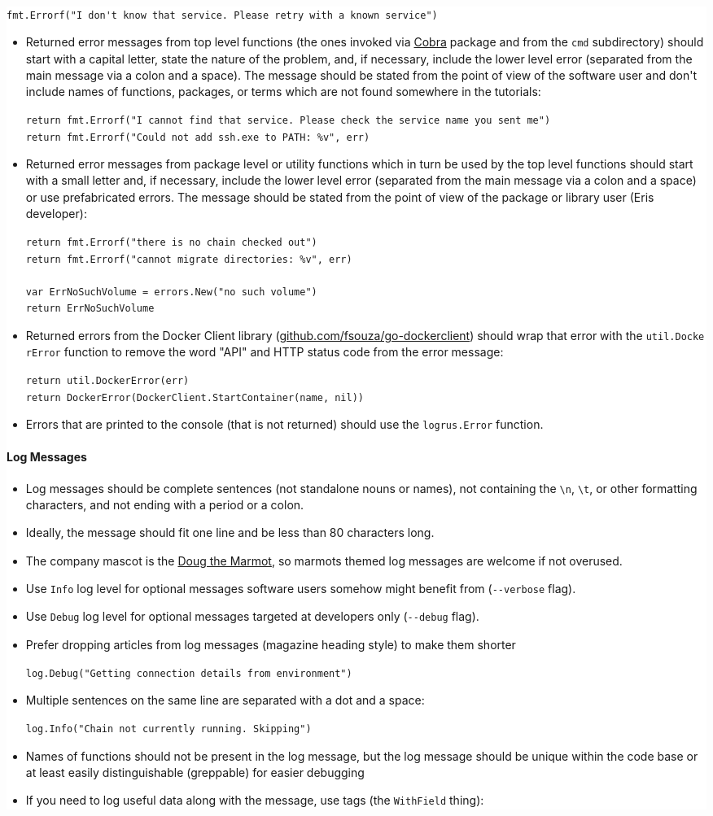   ```
  fmt.Errorf("I don't know that service. Please retry with a known service")
  ```
* Returned error messages from top level functions (the ones invoked via [Cobra](https://github.com/spf13/cobra/cobra) package and from the `cmd` subdirectory) should start with a capital letter, state the nature of the problem, and, if necessary, include the lower level error (separated from the main message via a colon and a space). The message should be stated from the point of view of the software user and don't include names of functions, packages, or terms which are not found somewhere in the tutorials:

  ```
  return fmt.Errorf("I cannot find that service. Please check the service name you sent me")
  return fmt.Errorf("Could not add ssh.exe to PATH: %v", err)
  ```
* Returned error messages from package level or utility functions which in turn be used by the top level functions should start with a small letter and, if necessary, include the lower level error (separated from the main message via a colon and a space) or use prefabricated errors. The message should be stated from the point of view of the package or library user (Eris developer):

  ```
  return fmt.Errorf("there is no chain checked out")
  return fmt.Errorf("cannot migrate directories: %v", err)
  
  var ErrNoSuchVolume = errors.New("no such volume")
  return ErrNoSuchVolume
  ```
* Returned errors from the Docker Client library ([github.com/fsouza/go-dockerclient](https://github.com/fsouza/go-dockerclient)) should wrap that error with the `util.DockerError` function to remove the word "API" and HTTP status code from the error message:

  ```
  return util.DockerError(err)
  return DockerError(DockerClient.StartContainer(name, nil))
  ```

* Errors that are printed to the console (that is not returned) should use the `logrus.Error` function.

#### Log Messages

* Log messages should be complete sentences (not standalone nouns or names), not containing the `\n`, `\t`, or other formatting characters, and not ending with a period or a colon. 
* Ideally, the message should fit one line and be less than 80 characters long.
* The company mascot is the [Doug the Marmot](https://erisindustries.com/assets/erismascot-b172ba7ede37ffa134d9c0aa20527f59.png), so marmots themed log messages are welcome if not overused.
* Use `Info` log level for optional messages software users somehow might benefit from (`--verbose` flag).
* Use `Debug` log level for optional messages targeted at developers only (`--debug` flag).
* Prefer dropping articles from log messages (magazine heading style) to make them shorter
  
  ```
  log.Debug("Getting connection details from environment")
  ```
* Multiple sentences on the same line are separated with a dot and a space:

   ```
   log.Info("Chain not currently running. Skipping")
   ```
* Names of functions should not be present in the log message, but the log message should be unique within the code base or at least easily distinguishable (greppable) for easier debugging
* If you need to log useful data along with the message, use tags (the `WithField` thing):
